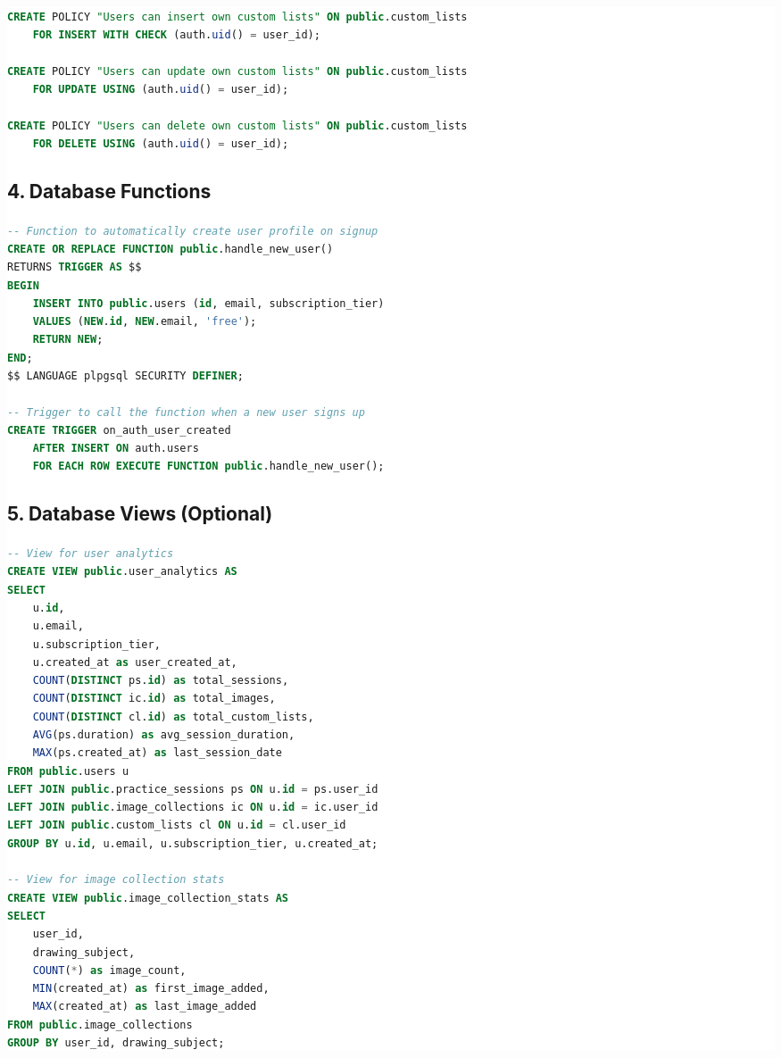 ```sql
CREATE POLICY "Users can insert own custom lists" ON public.custom_lists
    FOR INSERT WITH CHECK (auth.uid() = user_id);

CREATE POLICY "Users can update own custom lists" ON public.custom_lists
    FOR UPDATE USING (auth.uid() = user_id);

CREATE POLICY "Users can delete own custom lists" ON public.custom_lists
    FOR DELETE USING (auth.uid() = user_id);
```

## 4. Database Functions

```sql
-- Function to automatically create user profile on signup
CREATE OR REPLACE FUNCTION public.handle_new_user()
RETURNS TRIGGER AS $$
BEGIN
    INSERT INTO public.users (id, email, subscription_tier)
    VALUES (NEW.id, NEW.email, 'free');
    RETURN NEW;
END;
$$ LANGUAGE plpgsql SECURITY DEFINER;

-- Trigger to call the function when a new user signs up
CREATE TRIGGER on_auth_user_created
    AFTER INSERT ON auth.users
    FOR EACH ROW EXECUTE FUNCTION public.handle_new_user();
```

## 5. Database Views (Optional)

```sql
-- View for user analytics
CREATE VIEW public.user_analytics AS
SELECT
    u.id,
    u.email,
    u.subscription_tier,
    u.created_at as user_created_at,
    COUNT(DISTINCT ps.id) as total_sessions,
    COUNT(DISTINCT ic.id) as total_images,
    COUNT(DISTINCT cl.id) as total_custom_lists,
    AVG(ps.duration) as avg_session_duration,
    MAX(ps.created_at) as last_session_date
FROM public.users u
LEFT JOIN public.practice_sessions ps ON u.id = ps.user_id
LEFT JOIN public.image_collections ic ON u.id = ic.user_id
LEFT JOIN public.custom_lists cl ON u.id = cl.user_id
GROUP BY u.id, u.email, u.subscription_tier, u.created_at;

-- View for image collection stats
CREATE VIEW public.image_collection_stats AS
SELECT
    user_id,
    drawing_subject,
    COUNT(*) as image_count,
    MIN(created_at) as first_image_added,
    MAX(created_at) as last_image_added
FROM public.image_collections
GROUP BY user_id, drawing_subject;
```
